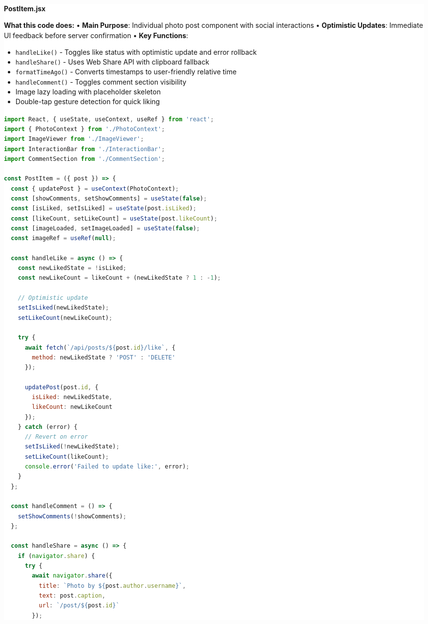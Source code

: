 **PostItem.jsx**

**What this code does:**
• **Main Purpose**: Individual photo post component with social interactions
• **Optimistic Updates**: Immediate UI feedback before server confirmation
• **Key Functions**:
  - `handleLike()` - Toggles like status with optimistic update and error rollback
  - `handleShare()` - Uses Web Share API with clipboard fallback
  - `formatTimeAgo()` - Converts timestamps to user-friendly relative time
  - `handleComment()` - Toggles comment section visibility
  - Image lazy loading with placeholder skeleton
  - Double-tap gesture detection for quick liking

```jsx
import React, { useState, useContext, useRef } from 'react';
import { PhotoContext } from './PhotoContext';
import ImageViewer from './ImageViewer';
import InteractionBar from './InteractionBar';
import CommentSection from './CommentSection';

const PostItem = ({ post }) => {
  const { updatePost } = useContext(PhotoContext);
  const [showComments, setShowComments] = useState(false);
  const [isLiked, setIsLiked] = useState(post.isLiked);
  const [likeCount, setLikeCount] = useState(post.likeCount);
  const [imageLoaded, setImageLoaded] = useState(false);
  const imageRef = useRef(null);

  const handleLike = async () => {
    const newLikedState = !isLiked;
    const newLikeCount = likeCount + (newLikedState ? 1 : -1);
    
    // Optimistic update
    setIsLiked(newLikedState);
    setLikeCount(newLikeCount);
    
    try {
      await fetch(`/api/posts/${post.id}/like`, {
        method: newLikedState ? 'POST' : 'DELETE'
      });
      
      updatePost(post.id, {
        isLiked: newLikedState,
        likeCount: newLikeCount
      });
    } catch (error) {
      // Revert on error
      setIsLiked(!newLikedState);
      setLikeCount(likeCount);
      console.error('Failed to update like:', error);
    }
  };

  const handleComment = () => {
    setShowComments(!showComments);
  };

  const handleShare = async () => {
    if (navigator.share) {
      try {
        await navigator.share({
          title: `Photo by ${post.author.username}`,
          text: post.caption,
          url: `/post/${post.id}`
        });
```